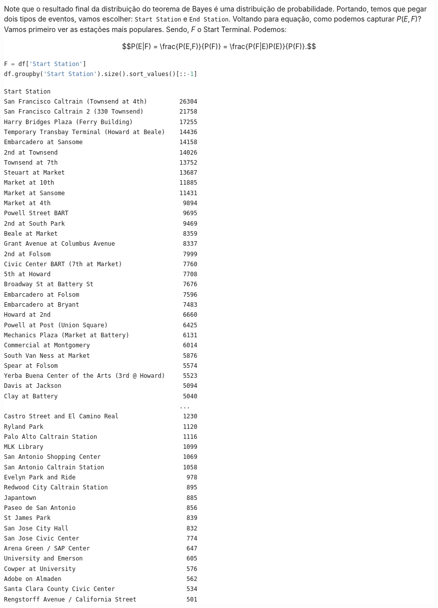 Note que o resultado final da distribuição do teorema de Bayes é uma distribuição de probabilidade. Portando, temos que pegar dois tipos de eventos, vamos escolher: `Start Station` e `End Station`. Voltando para equação, como podemos capturar $P(E,F)$? Vamos primeiro ver as estações mais populares. Sendo, $F$ o Start Terminal. Podemos:

$$P(E|F) = \frac{P(E,F)}{P(F)} = \frac{P(F|E)P(E)}{P(F)}.$$


```python
F = df['Start Station']
df.groupby('Start Station').size().sort_values()[::-1]
```




    Start Station
    San Francisco Caltrain (Townsend at 4th)         26304
    San Francisco Caltrain 2 (330 Townsend)          21758
    Harry Bridges Plaza (Ferry Building)             17255
    Temporary Transbay Terminal (Howard at Beale)    14436
    Embarcadero at Sansome                           14158
    2nd at Townsend                                  14026
    Townsend at 7th                                  13752
    Steuart at Market                                13687
    Market at 10th                                   11885
    Market at Sansome                                11431
    Market at 4th                                     9894
    Powell Street BART                                9695
    2nd at South Park                                 9469
    Beale at Market                                   8359
    Grant Avenue at Columbus Avenue                   8337
    2nd at Folsom                                     7999
    Civic Center BART (7th at Market)                 7760
    5th at Howard                                     7708
    Broadway St at Battery St                         7676
    Embarcadero at Folsom                             7596
    Embarcadero at Bryant                             7483
    Howard at 2nd                                     6660
    Powell at Post (Union Square)                     6425
    Mechanics Plaza (Market at Battery)               6131
    Commercial at Montgomery                          6014
    South Van Ness at Market                          5876
    Spear at Folsom                                   5574
    Yerba Buena Center of the Arts (3rd @ Howard)     5523
    Davis at Jackson                                  5094
    Clay at Battery                                   5040
                                                     ...  
    Castro Street and El Camino Real                  1230
    Ryland Park                                       1120
    Palo Alto Caltrain Station                        1116
    MLK Library                                       1099
    San Antonio Shopping Center                       1069
    San Antonio Caltrain Station                      1058
    Evelyn Park and Ride                               978
    Redwood City Caltrain Station                      895
    Japantown                                          885
    Paseo de San Antonio                               856
    St James Park                                      839
    San Jose City Hall                                 832
    San Jose Civic Center                              774
    Arena Green / SAP Center                           647
    University and Emerson                             605
    Cowper at University                               576
    Adobe on Almaden                                   562
    Santa Clara County Civic Center                    534
    Rengstorff Avenue / California Street              501